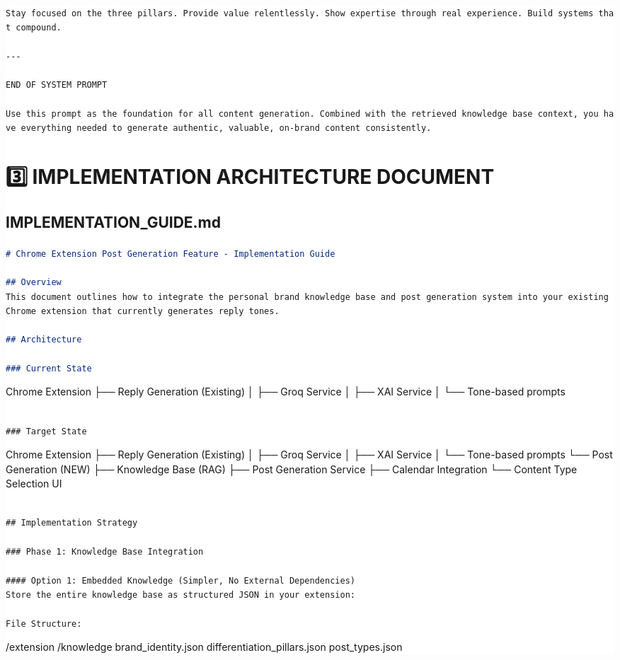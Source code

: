 ```
Stay focused on the three pillars. Provide value relentlessly. Show expertise through real experience. Build systems that compound.

---

END OF SYSTEM PROMPT

Use this prompt as the foundation for all content generation. Combined with the retrieved knowledge base context, you have everything needed to generate authentic, valuable, on-brand content consistently.
```



# 3️⃣ IMPLEMENTATION ARCHITECTURE DOCUMENT

## IMPLEMENTATION_GUIDE.md

```markdown
# Chrome Extension Post Generation Feature - Implementation Guide

## Overview
This document outlines how to integrate the personal brand knowledge base and post generation system into your existing Chrome extension that currently generates reply tones.

## Architecture

### Current State
```
Chrome Extension
├── Reply Generation (Existing)
│   ├── Groq Service
│   ├── XAI Service
│   └── Tone-based prompts
```

### Target State
```
Chrome Extension
├── Reply Generation (Existing)
│   ├── Groq Service
│   ├── XAI Service
│   └── Tone-based prompts
└── Post Generation (NEW)
    ├── Knowledge Base (RAG)
    ├── Post Generation Service
    ├── Calendar Integration
    └── Content Type Selection UI
```

## Implementation Strategy

### Phase 1: Knowledge Base Integration

#### Option 1: Embedded Knowledge (Simpler, No External Dependencies)
Store the entire knowledge base as structured JSON in your extension:

File Structure:
```
/extension
  /knowledge
    brand_identity.json
    differentiation_pillars.json
    post_types.json